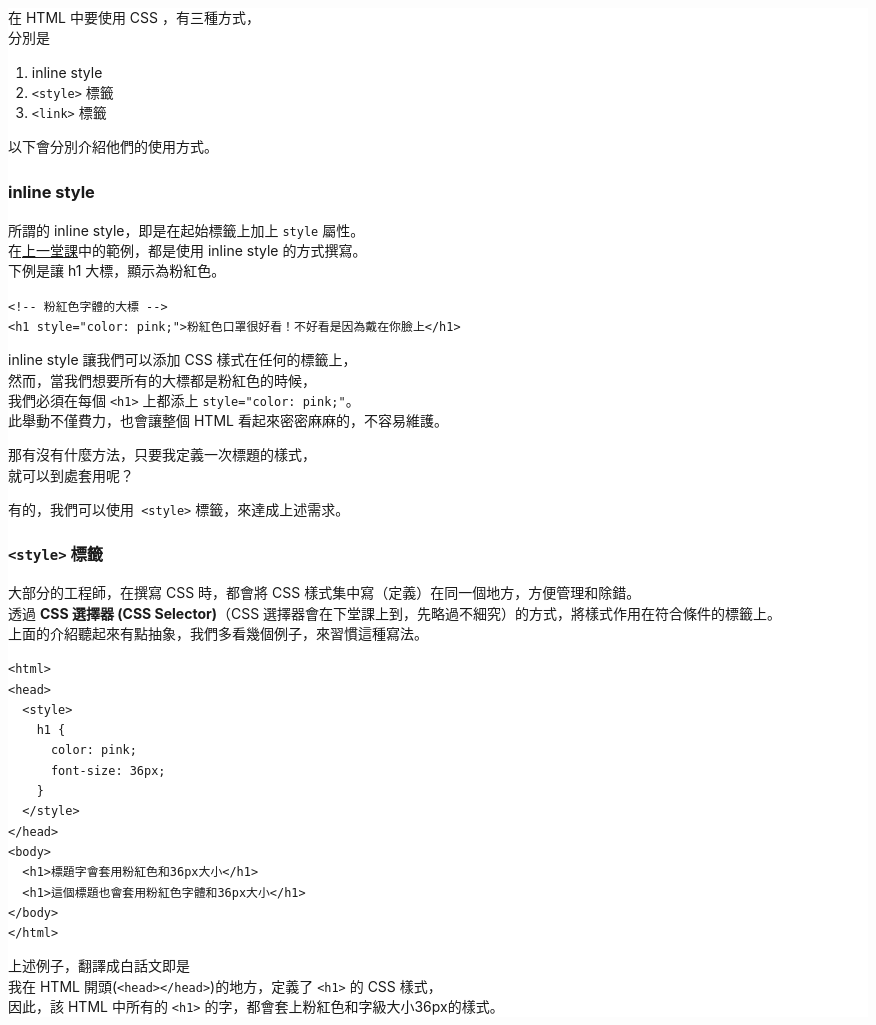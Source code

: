 在 HTML 中要使用 CSS ，有三種方式，<br>
分別是

1. inline style
2. `<style>` 標籤
3. `<link>` 標籤

以下會分別介紹他們的使用方式。

### inline style

所謂的 inline style，即是在起始標籤上加上 `style` 屬性。<br>
在[上一堂課](https://nickhsine.github.io/teach-at-nccu/2020/04-09)中的範例，都是使用 inline style 的方式撰寫。<br>
下例是讓 h1 大標，顯示為粉紅色。

```
<!-- 粉紅色字體的大標 -->
<h1 style="color: pink;">粉紅色口罩很好看！不好看是因為戴在你臉上</h1>
```

inline style 讓我們可以添加 CSS 樣式在任何的標籤上，<br>
然而，當我們想要所有的大標都是粉紅色的時候，<br>
我們必須在每個 `<h1>` 上都添上 `style="color: pink;"`。<br>
此舉動不僅費力，也會讓整個 HTML 看起來密密麻麻的，不容易維護。

那有沒有什麼方法，只要我定義一次標題的樣式，<br>
就可以到處套用呢？<br>

有的，我們可以使用` <style>` 標籤，來達成上述需求。

### `<style>` 標籤
大部分的工程師，在撰寫 CSS 時，都會將 CSS 樣式集中寫（定義）在同一個地方，方便管理和除錯。<br>
透過 **CSS 選擇器 (CSS Selector)**（CSS 選擇器會在下堂課上到，先略過不細究）的方式，將樣式作用在符合條件的標籤上。<br>
上面的介紹聽起來有點抽象，我們多看幾個例子，來習慣這種寫法。

```
<html>
<head>
  <style>
    h1 {
      color: pink;
      font-size: 36px;
    }
  </style>
</head>
<body>
  <h1>標題字會套用粉紅色和36px大小</h1>
  <h1>這個標題也會套用粉紅色字體和36px大小</h1>
</body>
</html>
```

上述例子，翻譯成白話文即是<br>
我在 HTML 開頭(`<head></head>`)的地方，定義了 `<h1>` 的 CSS 樣式，<br>
因此，該 HTML 中所有的 `<h1>` 的字，都會套上粉紅色和字級大小36px的樣式。
